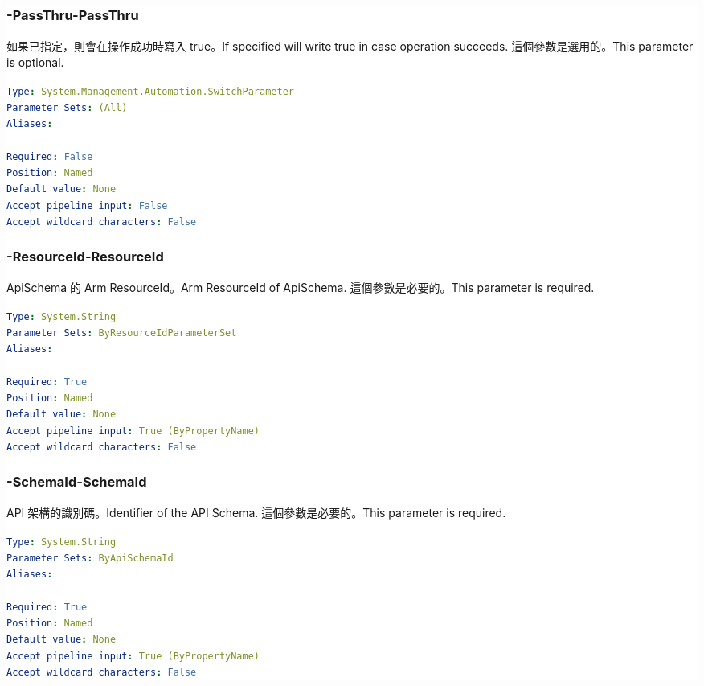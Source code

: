 ### <span data-ttu-id="d950b-128">-PassThru</span><span class="sxs-lookup"><span data-stu-id="d950b-128">-PassThru</span></span>
<span data-ttu-id="d950b-129">如果已指定，則會在操作成功時寫入 true。</span><span class="sxs-lookup"><span data-stu-id="d950b-129">If specified will write true in case operation succeeds.</span></span>
<span data-ttu-id="d950b-130">這個參數是選用的。</span><span class="sxs-lookup"><span data-stu-id="d950b-130">This parameter is optional.</span></span>

```yaml
Type: System.Management.Automation.SwitchParameter
Parameter Sets: (All)
Aliases:

Required: False
Position: Named
Default value: None
Accept pipeline input: False
Accept wildcard characters: False
```

### <span data-ttu-id="d950b-131">-ResourceId</span><span class="sxs-lookup"><span data-stu-id="d950b-131">-ResourceId</span></span>
<span data-ttu-id="d950b-132">ApiSchema 的 Arm ResourceId。</span><span class="sxs-lookup"><span data-stu-id="d950b-132">Arm ResourceId of ApiSchema.</span></span> <span data-ttu-id="d950b-133">這個參數是必要的。</span><span class="sxs-lookup"><span data-stu-id="d950b-133">This parameter is required.</span></span>

```yaml
Type: System.String
Parameter Sets: ByResourceIdParameterSet
Aliases:

Required: True
Position: Named
Default value: None
Accept pipeline input: True (ByPropertyName)
Accept wildcard characters: False
```

### <span data-ttu-id="d950b-134">-SchemaId</span><span class="sxs-lookup"><span data-stu-id="d950b-134">-SchemaId</span></span>
<span data-ttu-id="d950b-135">API 架構的識別碼。</span><span class="sxs-lookup"><span data-stu-id="d950b-135">Identifier of the API Schema.</span></span>
<span data-ttu-id="d950b-136">這個參數是必要的。</span><span class="sxs-lookup"><span data-stu-id="d950b-136">This parameter is required.</span></span>

```yaml
Type: System.String
Parameter Sets: ByApiSchemaId
Aliases:

Required: True
Position: Named
Default value: None
Accept pipeline input: True (ByPropertyName)
Accept wildcard characters: False
```

